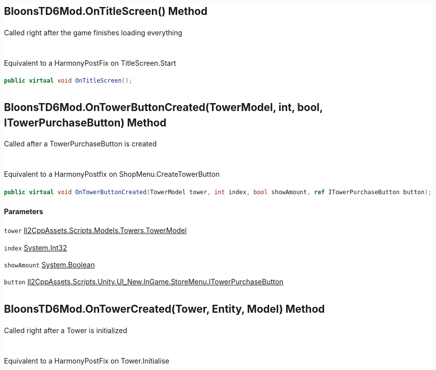 ## BloonsTD6Mod.OnTitleScreen() Method

Called right after the game finishes loading everything  
<br/>  
Equivalent to a HarmonyPostFix on TitleScreen.Start

```csharp
public virtual void OnTitleScreen();
```

<a name='BTD_Mod_Helper.BloonsTD6Mod.OnTowerButtonCreated(TowerModel,int,bool,ITowerPurchaseButton)'></a>

## BloonsTD6Mod.OnTowerButtonCreated(TowerModel, int, bool, ITowerPurchaseButton) Method

Called after a TowerPurchaseButton is created  
<br/>  
Equivalent to a HarmonyPostfix on ShopMenu.CreateTowerButton

```csharp
public virtual void OnTowerButtonCreated(TowerModel tower, int index, bool showAmount, ref ITowerPurchaseButton button);
```
#### Parameters

<a name='BTD_Mod_Helper.BloonsTD6Mod.OnTowerButtonCreated(TowerModel,int,bool,ITowerPurchaseButton).tower'></a>

`tower` [Il2CppAssets.Scripts.Models.Towers.TowerModel](https://docs.microsoft.com/en-us/dotnet/api/Il2CppAssets.Scripts.Models.Towers.TowerModel 'Il2CppAssets.Scripts.Models.Towers.TowerModel')

<a name='BTD_Mod_Helper.BloonsTD6Mod.OnTowerButtonCreated(TowerModel,int,bool,ITowerPurchaseButton).index'></a>

`index` [System.Int32](https://docs.microsoft.com/en-us/dotnet/api/System.Int32 'System.Int32')

<a name='BTD_Mod_Helper.BloonsTD6Mod.OnTowerButtonCreated(TowerModel,int,bool,ITowerPurchaseButton).showAmount'></a>

`showAmount` [System.Boolean](https://docs.microsoft.com/en-us/dotnet/api/System.Boolean 'System.Boolean')

<a name='BTD_Mod_Helper.BloonsTD6Mod.OnTowerButtonCreated(TowerModel,int,bool,ITowerPurchaseButton).button'></a>

`button` [Il2CppAssets.Scripts.Unity.UI_New.InGame.StoreMenu.ITowerPurchaseButton](https://docs.microsoft.com/en-us/dotnet/api/Il2CppAssets.Scripts.Unity.UI_New.InGame.StoreMenu.ITowerPurchaseButton 'Il2CppAssets.Scripts.Unity.UI_New.InGame.StoreMenu.ITowerPurchaseButton')

<a name='BTD_Mod_Helper.BloonsTD6Mod.OnTowerCreated(Tower,Entity,Model)'></a>

## BloonsTD6Mod.OnTowerCreated(Tower, Entity, Model) Method

Called right after a Tower is initialized  
<br/>  
Equivalent to a HarmonyPostFix on Tower.Initialise
